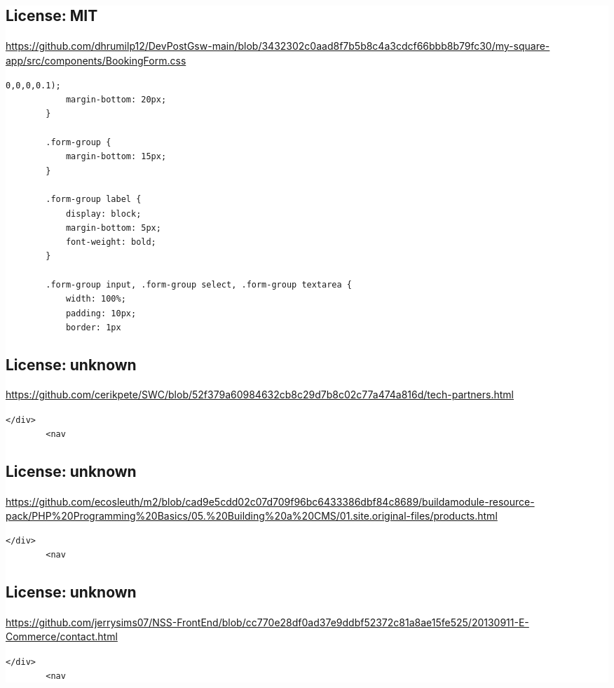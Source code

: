 
## License: MIT
https://github.com/dhrumilp12/DevPostGsw-main/blob/3432302c0aad8f7b5b8c4a3cdcf66bbb8b79fc30/my-square-app/src/components/BookingForm.css

```
0,0,0,0.1);
            margin-bottom: 20px;
        }
        
        .form-group {
            margin-bottom: 15px;
        }
        
        .form-group label {
            display: block;
            margin-bottom: 5px;
            font-weight: bold;
        }
        
        .form-group input, .form-group select, .form-group textarea {
            width: 100%;
            padding: 10px;
            border: 1px
```


## License: unknown
https://github.com/cerikpete/SWC/blob/52f379a60984632cb8c29d7b8c02c77a474a816d/tech-partners.html

```
</div>
        <nav
```


## License: unknown
https://github.com/ecosleuth/m2/blob/cad9e5cdd02c07d709f96bc6433386dbf84c8689/buildamodule-resource-pack/PHP%20Programming%20Basics/05.%20Building%20a%20CMS/01.site.original-files/products.html

```
</div>
        <nav
```


## License: unknown
https://github.com/jerrysims07/NSS-FrontEnd/blob/cc770e28df0ad37e9ddbf52372c81a8ae15fe525/20130911-E-Commerce/contact.html

```
</div>
        <nav
```
